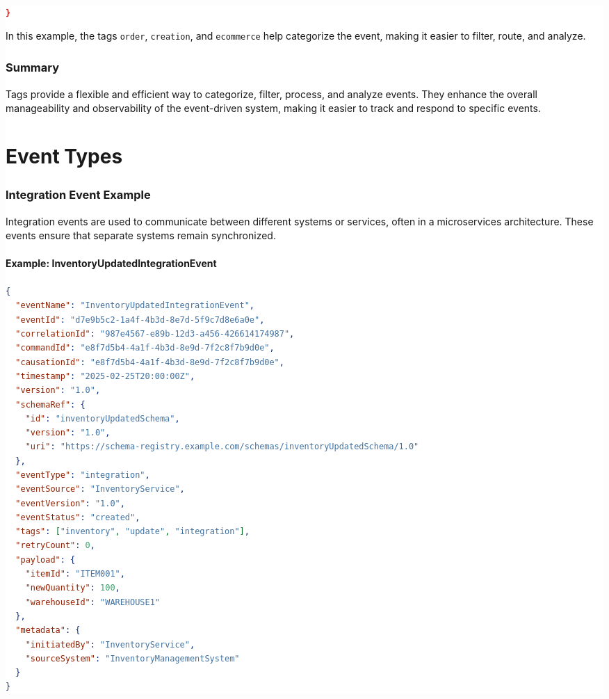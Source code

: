 ```json
}
```

In this example, the tags `order`, `creation`, and `ecommerce` help categorize the event, making it easier to filter, route, and analyze.

### Summary

Tags provide a flexible and efficient way to categorize, filter, process, and analyze events. They enhance the overall manageability and observability of the event-driven system, making it easier to track and respond to specific events.


# Event Types 

### Integration Event Example

Integration events are used to communicate between different systems or services, often in a microservices architecture. These events ensure that separate systems remain synchronized.

#### Example: InventoryUpdatedIntegrationEvent

```json
{
  "eventName": "InventoryUpdatedIntegrationEvent",
  "eventId": "d7e9b5c2-1a4f-4b3d-8e7d-5f9c7d8e6a0e",
  "correlationId": "987e4567-e89b-12d3-a456-426614174987",
  "commandId": "e8f7d5b4-4a1f-4b3d-8e9d-7f2c8f7b9d0e",
  "causationId": "e8f7d5b4-4a1f-4b3d-8e9d-7f2c8f7b9d0e",
  "timestamp": "2025-02-25T20:00:00Z",
  "version": "1.0",
  "schemaRef": {
    "id": "inventoryUpdatedSchema",
    "version": "1.0",
    "uri": "https://schema-registry.example.com/schemas/inventoryUpdatedSchema/1.0"
  },
  "eventType": "integration",
  "eventSource": "InventoryService",
  "eventVersion": "1.0",
  "eventStatus": "created",
  "tags": ["inventory", "update", "integration"],
  "retryCount": 0,
  "payload": {
    "itemId": "ITEM001",
    "newQuantity": 100,
    "warehouseId": "WAREHOUSE1"
  },
  "metadata": {
    "initiatedBy": "InventoryService",
    "sourceSystem": "InventoryManagementSystem"
  }
}
```
